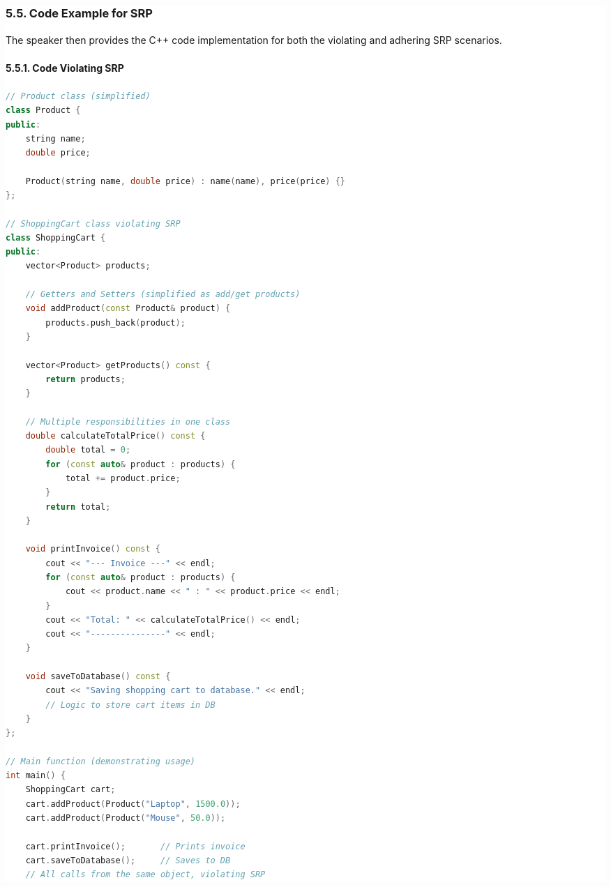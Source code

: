 ### 5.5. Code Example for SRP

The speaker then provides the C++ code implementation for both the violating and adhering SRP scenarios.

#### 5.5.1. Code Violating SRP

```cpp
// Product class (simplified)
class Product {
public:
    string name;
    double price;

    Product(string name, double price) : name(name), price(price) {}
};

// ShoppingCart class violating SRP
class ShoppingCart {
public:
    vector<Product> products;

    // Getters and Setters (simplified as add/get products)
    void addProduct(const Product& product) {
        products.push_back(product);
    }

    vector<Product> getProducts() const {
        return products;
    }

    // Multiple responsibilities in one class
    double calculateTotalPrice() const {
        double total = 0;
        for (const auto& product : products) {
            total += product.price;
        }
        return total;
    }

    void printInvoice() const {
        cout << "--- Invoice ---" << endl;
        for (const auto& product : products) {
            cout << product.name << " : " << product.price << endl;
        }
        cout << "Total: " << calculateTotalPrice() << endl;
        cout << "---------------" << endl;
    }

    void saveToDatabase() const {
        cout << "Saving shopping cart to database." << endl;
        // Logic to store cart items in DB
    }
};

// Main function (demonstrating usage)
int main() {
    ShoppingCart cart;
    cart.addProduct(Product("Laptop", 1500.0));
    cart.addProduct(Product("Mouse", 50.0));

    cart.printInvoice();       // Prints invoice
    cart.saveToDatabase();     // Saves to DB
    // All calls from the same object, violating SRP
```